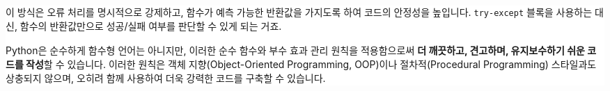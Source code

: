 이 방식은 오류 처리를 명시적으로 강제하고, 함수가 예측 가능한 반환값을 가지도록 하여 코드의 안정성을 높입니다. `try-except` 블록을 사용하는 대신, 함수의 반환값만으로 성공/실패 여부를 판단할 수 있게 되는 거죠.

Python은 순수하게 함수형 언어는 아니지만, 이러한 순수 함수와 부수 효과 관리 원칙을 적용함으로써 **더 깨끗하고, 견고하며, 유지보수하기 쉬운 코드를 작성**할 수 있습니다. 이러한 원칙은 객체 지향(Object-Oriented Programming, OOP)이나 절차적(Procedural Programming) 스타일과도 상충되지 않으며, 오히려 함께 사용하여 더욱 강력한 코드를 구축할 수 있습니다.
